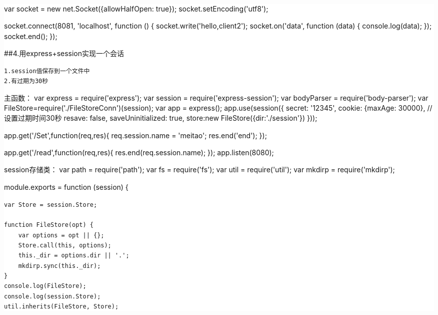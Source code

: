 var socket = new net.Socket({allowHalfOpen: true});
socket.setEncoding('utf8');

socket.connect(8081, 'localhost', function () {
    socket.write('hello,client2');
    socket.on('data', function (data) {
        console.log(data);
    });
    socket.end();
});


     
     
##4.用express+session实现一个会话

    1.session值保存到一个文件中
    2.有过期为30秒


主函数：
var express = require('express');
var session = require('express-session');
var bodyParser = require('body-parser');
var FileStore=require('./FileStoreConn')(session);
var app = express();
app.use(session({
    secret: '12345',
    cookie: {maxAge: 30000},  //设置过期时间30秒
    resave: false,
    saveUninitialized: true,
    store:new FileStore({dir:'./session'})
}));

app.get('/Set',function(req,res){
    req.session.name = 'meitao';
    res.end('end');
});

app.get('/read',function(req,res){
    res.end(req.session.name);
});
app.listen(8080);

session存储类：
var path = require('path');
var fs = require('fs');
var util = require('util');
var mkdirp = require('mkdirp');

module.exports = function (session) {

    var Store = session.Store;

    function FileStore(opt) {
        var options = opt || {};
        Store.call(this, options);
        this._dir = options.dir || '.';
        mkdirp.sync(this._dir);
    }
    console.log(FileStore);
    console.log(session.Store);
    util.inherits(FileStore, Store);
